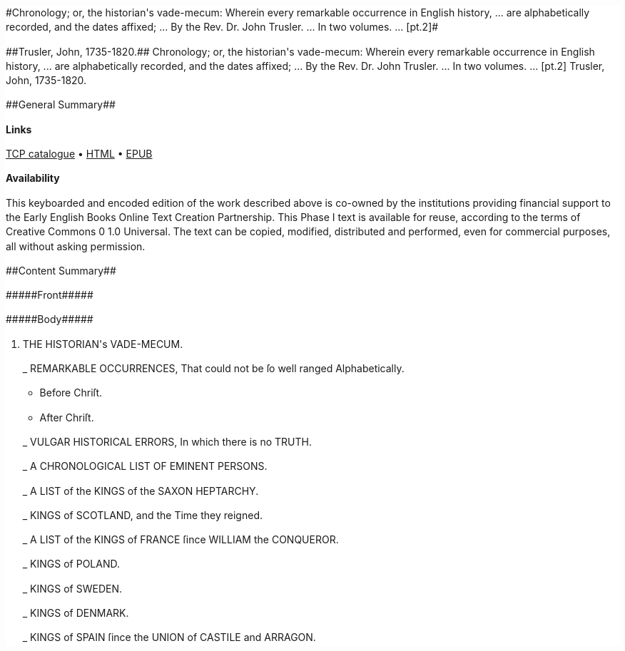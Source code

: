 #Chronology; or, the historian's vade-mecum: Wherein every remarkable occurrence in English history, ... are alphabetically recorded, and the dates affixed; ... By the Rev. Dr. John Trusler. ... In two volumes. ... [pt.2]#

##Trusler, John, 1735-1820.##
Chronology; or, the historian's vade-mecum: Wherein every remarkable occurrence in English history, ... are alphabetically recorded, and the dates affixed; ... By the Rev. Dr. John Trusler. ... In two volumes. ... [pt.2]
Trusler, John, 1735-1820.

##General Summary##

**Links**

[TCP catalogue](http://www.ota.ox.ac.uk/tcp/)  • 
[HTML](http://tei.it.ox.ac.uk/tcp/Texts-HTML/free/004/004859230.html)  • 
[EPUB](http://tei.it.ox.ac.uk/tcp/Texts-EPUB/free/004/004859230.epub)

**Availability**

This keyboarded and encoded edition of the
	       work described above is co-owned by the institutions
	       providing financial support to the Early English Books
	       Online Text Creation Partnership. This Phase I text is
	       available for reuse, according to the terms of Creative
	       Commons 0 1.0 Universal. The text can be copied,
	       modified, distributed and performed, even for
	       commercial purposes, all without asking permission.


##Content Summary##

#####Front#####

#####Body#####

1. THE HISTORIAN's VADE-MECUM.

    _ REMARKABLE OCCURRENCES, That could not be ſo well ranged Alphabetically.

      * Before Chriſt.

      * After Chriſt.

    _ VULGAR HISTORICAL ERRORS, In which there is no TRUTH.

    _ A CHRONOLOGICAL LIST OF EMINENT PERSONS.

    _ A LIST of the KINGS of the SAXON HEPTARCHY.

    _ KINGS of SCOTLAND, and the Time they reigned.

    _ A LIST of the KINGS of FRANCE ſince WILLIAM the CONQUEROR.

    _ KINGS of POLAND.

    _ KINGS of SWEDEN.

    _ KINGS of DENMARK.

    _ KINGS of SPAIN ſince the UNION of CASTILE and ARRAGON.
